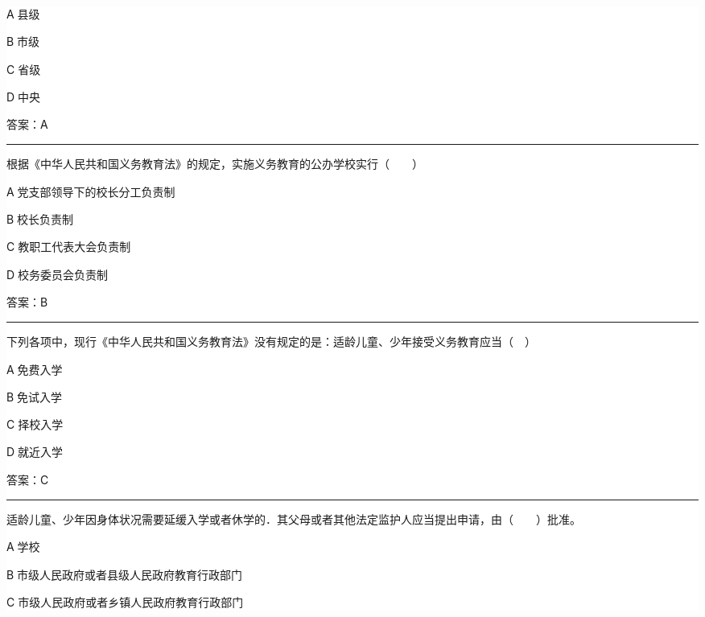 A
县级

B
市级

C
省级

D
中央

答案：A

----
根据《中华人民共和国义务教育法》的规定，实施义务教育的公办学校实行（　　）

A
党支部领导下的校长分工负责制

B
校长负责制

C
教职工代表大会负责制

D
校务委员会负责制

答案：B

-----
下列各项中，现行《中华人民共和国义务教育法》没有规定的是：适龄儿童、少年接受义务教育应当（　）

A
免费入学

B
免试入学

C
择校入学

D
就近入学

答案：C

-----
适龄儿童、少年因身体状况需要延缓入学或者休学的．其父母或者其他法定监护人应当提出申请，由（　　）批准。

A
学校

B
市级人民政府或者县级人民政府教育行政部门

C
市级人民政府或者乡镇人民政府教育行政部门
